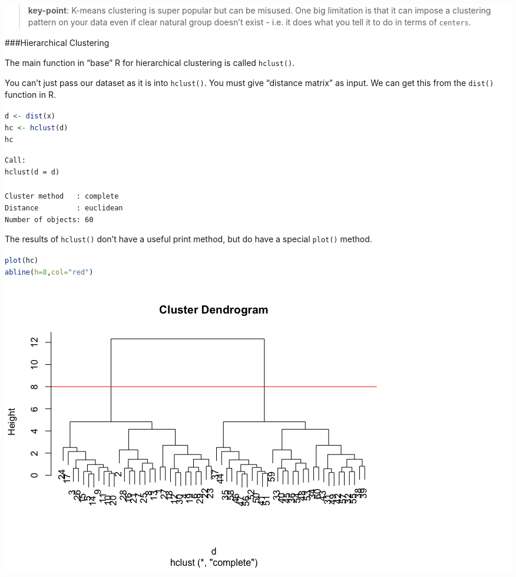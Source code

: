 > **key-point**: K-means clustering is super popular but can be misused.
> One big limitation is that it can impose a clustering pattern on your
> data even if clear natural group doesn’t exist - i.e. it does what you
> tell it to do in terms of `centers`.

\###Hierarchical Clustering

The main function in “base” R for hierarchical clustering is called
`hclust()`.

You can’t just pass our dataset as it is into `hclust()`. You must give
“distance matrix” as input. We can get this from the `dist()` function
in R.

``` r
d <- dist(x)
hc <- hclust(d)
hc
```


    Call:
    hclust(d = d)

    Cluster method   : complete 
    Distance         : euclidean 
    Number of objects: 60 

The results of `hclust()` don’t have a useful print method, but do have
a special `plot()` method.

``` r
plot(hc)
abline(h=8,col="red")
```

![](class07_files/figure-commonmark/unnamed-chunk-12-1.png)
